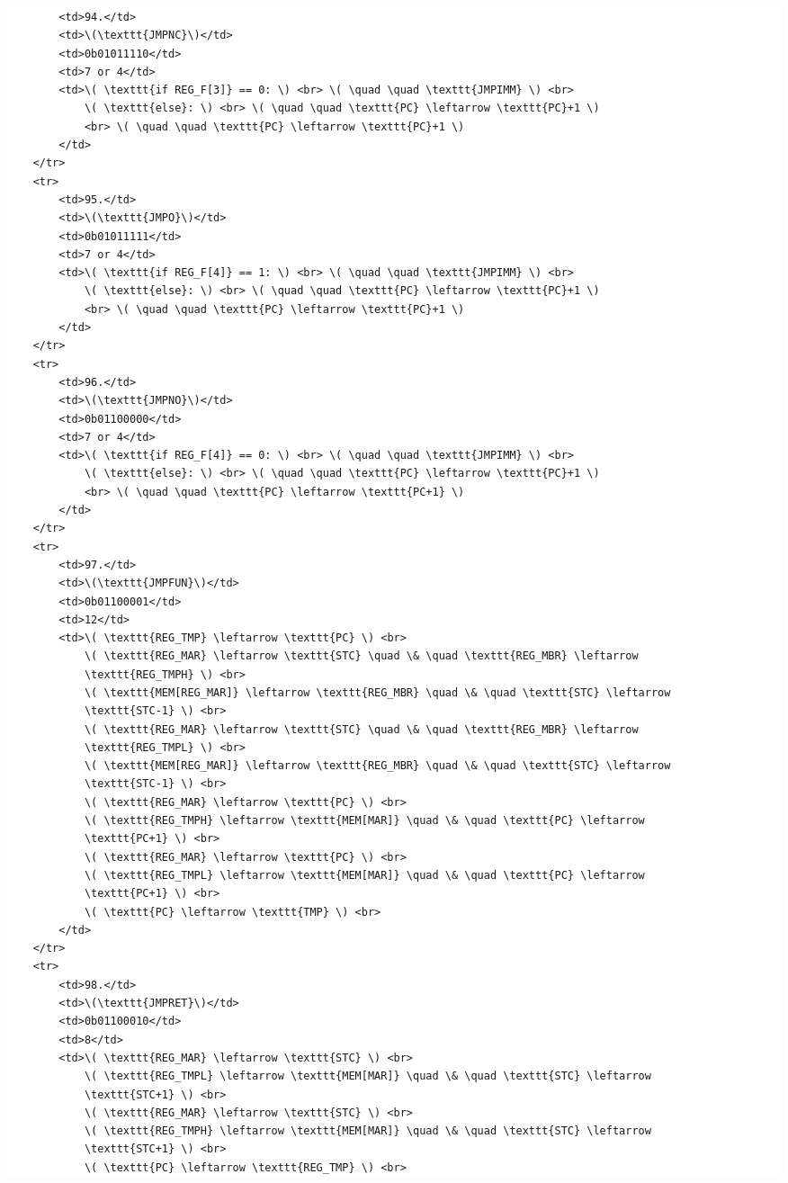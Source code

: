             <td>94.</td>
            <td>\(\texttt{JMPNC}\)</td>
            <td>0b01011110</td>
            <td>7 or 4</td>
            <td>\( \texttt{if REG_F[3]} == 0: \) <br> \( \quad \quad \texttt{JMPIMM} \) <br>
                \( \texttt{else}: \) <br> \( \quad \quad \texttt{PC} \leftarrow \texttt{PC}+1 \)
                <br> \( \quad \quad \texttt{PC} \leftarrow \texttt{PC}+1 \)
            </td>
        </tr>
        <tr>
            <td>95.</td>
            <td>\(\texttt{JMPO}\)</td>
            <td>0b01011111</td>
            <td>7 or 4</td>
            <td>\( \texttt{if REG_F[4]} == 1: \) <br> \( \quad \quad \texttt{JMPIMM} \) <br>
                \( \texttt{else}: \) <br> \( \quad \quad \texttt{PC} \leftarrow \texttt{PC}+1 \)
                <br> \( \quad \quad \texttt{PC} \leftarrow \texttt{PC}+1 \)
            </td>
        </tr>
        <tr>
            <td>96.</td>
            <td>\(\texttt{JMPNO}\)</td>
            <td>0b01100000</td>
            <td>7 or 4</td>
            <td>\( \texttt{if REG_F[4]} == 0: \) <br> \( \quad \quad \texttt{JMPIMM} \) <br>
                \( \texttt{else}: \) <br> \( \quad \quad \texttt{PC} \leftarrow \texttt{PC}+1 \)
                <br> \( \quad \quad \texttt{PC} \leftarrow \texttt{PC+1} \)
            </td>
        </tr>
        <tr>
            <td>97.</td>
            <td>\(\texttt{JMPFUN}\)</td>
            <td>0b01100001</td>
            <td>12</td>
            <td>\( \texttt{REG_TMP} \leftarrow \texttt{PC} \) <br>
                \( \texttt{REG_MAR} \leftarrow \texttt{STC} \quad \& \quad \texttt{REG_MBR} \leftarrow
                \texttt{REG_TMPH} \) <br>
                \( \texttt{MEM[REG_MAR]} \leftarrow \texttt{REG_MBR} \quad \& \quad \texttt{STC} \leftarrow
                \texttt{STC-1} \) <br>
                \( \texttt{REG_MAR} \leftarrow \texttt{STC} \quad \& \quad \texttt{REG_MBR} \leftarrow
                \texttt{REG_TMPL} \) <br>
                \( \texttt{MEM[REG_MAR]} \leftarrow \texttt{REG_MBR} \quad \& \quad \texttt{STC} \leftarrow
                \texttt{STC-1} \) <br>
                \( \texttt{REG_MAR} \leftarrow \texttt{PC} \) <br>
                \( \texttt{REG_TMPH} \leftarrow \texttt{MEM[MAR]} \quad \& \quad \texttt{PC} \leftarrow
                \texttt{PC+1} \) <br>
                \( \texttt{REG_MAR} \leftarrow \texttt{PC} \) <br>
                \( \texttt{REG_TMPL} \leftarrow \texttt{MEM[MAR]} \quad \& \quad \texttt{PC} \leftarrow
                \texttt{PC+1} \) <br>
                \( \texttt{PC} \leftarrow \texttt{TMP} \) <br>
            </td>
        </tr>
        <tr>
            <td>98.</td>
            <td>\(\texttt{JMPRET}\)</td>
            <td>0b01100010</td>
            <td>8</td>
            <td>\( \texttt{REG_MAR} \leftarrow \texttt{STC} \) <br>
                \( \texttt{REG_TMPL} \leftarrow \texttt{MEM[MAR]} \quad \& \quad \texttt{STC} \leftarrow
                \texttt{STC+1} \) <br>
                \( \texttt{REG_MAR} \leftarrow \texttt{STC} \) <br>
                \( \texttt{REG_TMPH} \leftarrow \texttt{MEM[MAR]} \quad \& \quad \texttt{STC} \leftarrow
                \texttt{STC+1} \) <br>
                \( \texttt{PC} \leftarrow \texttt{REG_TMP} \) <br>